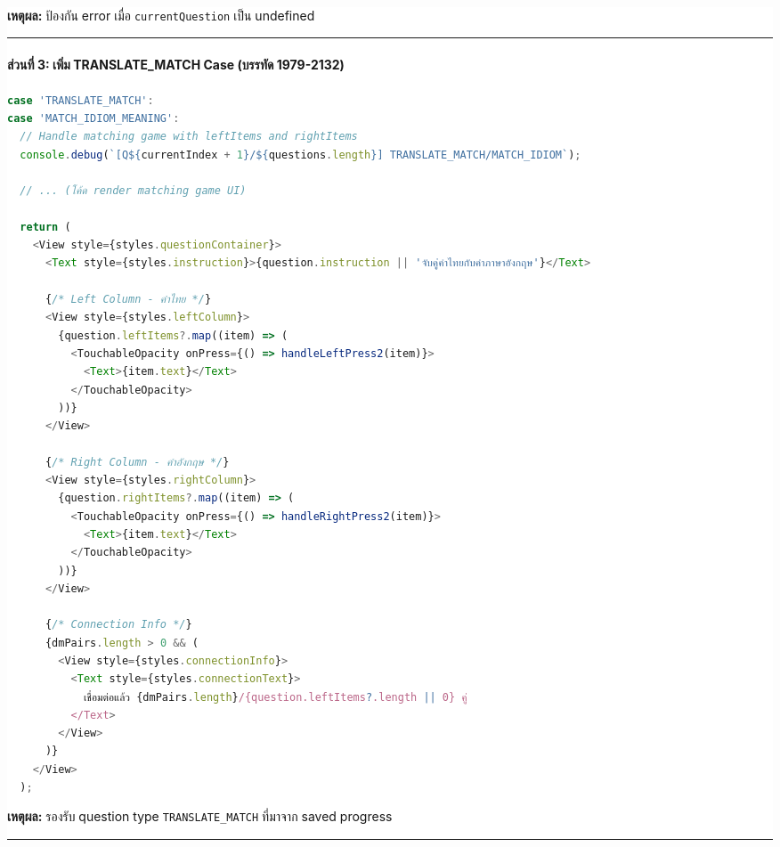 **เหตุผล:** ป้องกัน error เมื่อ `currentQuestion` เป็น undefined

---

#### ส่วนที่ 3: เพิ่ม TRANSLATE_MATCH Case (บรรทัด 1979-2132)
```javascript
case 'TRANSLATE_MATCH':
case 'MATCH_IDIOM_MEANING':
  // Handle matching game with leftItems and rightItems
  console.debug(`[Q${currentIndex + 1}/${questions.length}] TRANSLATE_MATCH/MATCH_IDIOM`);
  
  // ... (โค้ด render matching game UI)
  
  return (
    <View style={styles.questionContainer}>
      <Text style={styles.instruction}>{question.instruction || 'จับคู่คำไทยกับคำภาษาอังกฤษ'}</Text>
      
      {/* Left Column - คำไทย */}
      <View style={styles.leftColumn}>
        {question.leftItems?.map((item) => (
          <TouchableOpacity onPress={() => handleLeftPress2(item)}>
            <Text>{item.text}</Text>
          </TouchableOpacity>
        ))}
      </View>
      
      {/* Right Column - คำอังกฤษ */}
      <View style={styles.rightColumn}>
        {question.rightItems?.map((item) => (
          <TouchableOpacity onPress={() => handleRightPress2(item)}>
            <Text>{item.text}</Text>
          </TouchableOpacity>
        ))}
      </View>
      
      {/* Connection Info */}
      {dmPairs.length > 0 && (
        <View style={styles.connectionInfo}>
          <Text style={styles.connectionText}>
            เชื่อมต่อแล้ว {dmPairs.length}/{question.leftItems?.length || 0} คู่
          </Text>
        </View>
      )}
    </View>
  );
```

**เหตุผล:** รองรับ question type `TRANSLATE_MATCH` ที่มาจาก saved progress

---
